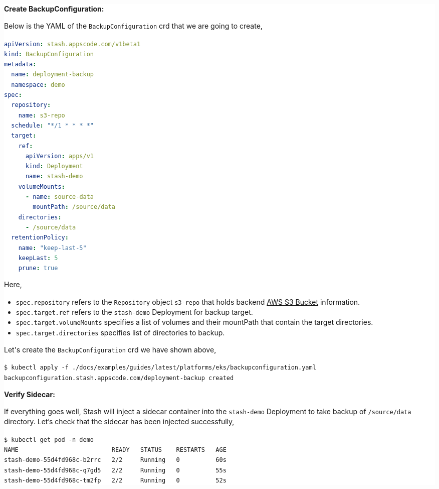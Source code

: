 **Create BackupConfiguration:**

Below is the YAML of the `BackupConfiguration` crd that we are going to create,

```yaml
apiVersion: stash.appscode.com/v1beta1
kind: BackupConfiguration
metadata:
  name: deployment-backup
  namespace: demo
spec:
  repository:
    name: s3-repo
  schedule: "*/1 * * * *"
  target:
    ref:
      apiVersion: apps/v1
      kind: Deployment
      name: stash-demo
    volumeMounts:
      - name: source-data
        mountPath: /source/data
    directories:
      - /source/data
  retentionPolicy:
    name: "keep-last-5"
    keepLast: 5
    prune: true
```

Here,

- `spec.repository` refers to the `Repository` object `s3-repo` that holds backend [AWS S3 Bucket](https://aws.amazon.com/s3/) information.
- `spec.target.ref` refers to the `stash-demo` Deployment for backup target.
- `spec.target.volumeMounts` specifies a list of volumes and their mountPath that contain the target directories.
- `spec.target.directories` specifies list of directories to backup.

Let's create the `BackupConfiguration` crd we have shown above,

```console
$ kubectl apply -f ./docs/examples/guides/latest/platforms/eks/backupconfiguration.yaml
backupconfiguration.stash.appscode.com/deployment-backup created
```

**Verify Sidecar:**

If everything goes well, Stash will inject a sidecar container into the `stash-demo` Deployment to take backup of `/source/data` directory. Let’s check that the sidecar has been injected successfully,

```console
$ kubectl get pod -n demo
NAME                          READY   STATUS    RESTARTS   AGE
stash-demo-55d4fd968c-b2rrc   2/2     Running   0          60s
stash-demo-55d4fd968c-q7gd5   2/2     Running   0          55s
stash-demo-55d4fd968c-tm2fp   2/2     Running   0          52s
```
